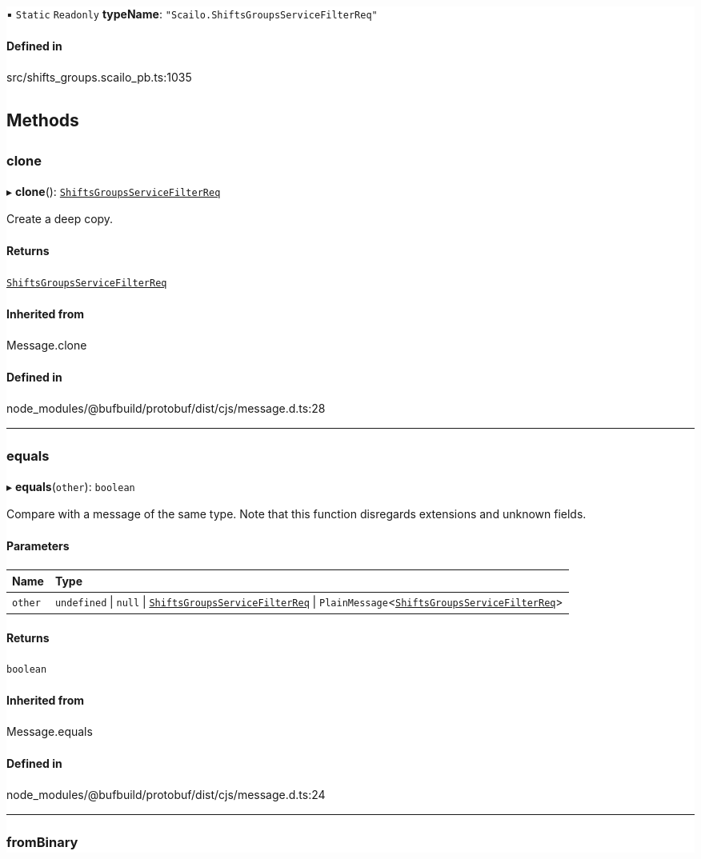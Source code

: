 ▪ `Static` `Readonly` **typeName**: ``"Scailo.ShiftsGroupsServiceFilterReq"``

#### Defined in

src/shifts_groups.scailo_pb.ts:1035

## Methods

### clone

▸ **clone**(): [`ShiftsGroupsServiceFilterReq`](ShiftsGroupsServiceFilterReq.md)

Create a deep copy.

#### Returns

[`ShiftsGroupsServiceFilterReq`](ShiftsGroupsServiceFilterReq.md)

#### Inherited from

Message.clone

#### Defined in

node_modules/@bufbuild/protobuf/dist/cjs/message.d.ts:28

___

### equals

▸ **equals**(`other`): `boolean`

Compare with a message of the same type.
Note that this function disregards extensions and unknown fields.

#### Parameters

| Name | Type |
| :------ | :------ |
| `other` | `undefined` \| ``null`` \| [`ShiftsGroupsServiceFilterReq`](ShiftsGroupsServiceFilterReq.md) \| `PlainMessage`\<[`ShiftsGroupsServiceFilterReq`](ShiftsGroupsServiceFilterReq.md)\> |

#### Returns

`boolean`

#### Inherited from

Message.equals

#### Defined in

node_modules/@bufbuild/protobuf/dist/cjs/message.d.ts:24

___

### fromBinary
